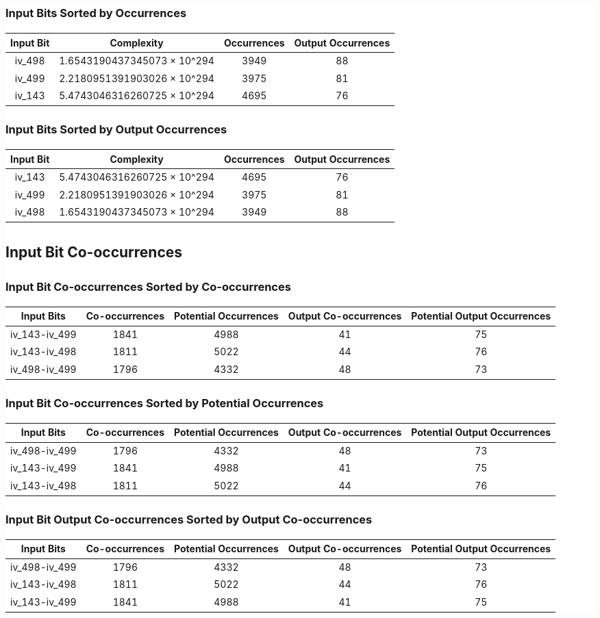 ### Input Bits Sorted by Occurrences

| Input Bit | Complexity | Occurrences | Output Occurrences |
|:---------:|:----------:|:-----------:|:------------------:|
| iv_498 | 1.6543190437345073 × 10^294 | 3949 | 88 |
| iv_499 | 2.2180951391903026 × 10^294 | 3975 | 81 |
| iv_143 | 5.4743046316260725 × 10^294 | 4695 | 76 |

### Input Bits Sorted by Output Occurrences

| Input Bit | Complexity | Occurrences | Output Occurrences |
|:---------:|:----------:|:-----------:|:------------------:|
| iv_143 | 5.4743046316260725 × 10^294 | 4695 | 76 |
| iv_499 | 2.2180951391903026 × 10^294 | 3975 | 81 |
| iv_498 | 1.6543190437345073 × 10^294 | 3949 | 88 |

## Input Bit Co-occurrences

### Input Bit Co-occurrences Sorted by Co-occurrences

| Input Bits | Co-occurrences | Potential Occurrences | Output Co-occurrences | Potential Output Occurrences |
|:----------:|:--------------:|:---------------------:|:---------------------:|:----------------------------:|
| iv_143-iv_499 | 1841 | 4988 | 41 | 75 |
| iv_143-iv_498 | 1811 | 5022 | 44 | 76 |
| iv_498-iv_499 | 1796 | 4332 | 48 | 73 |

### Input Bit Co-occurrences Sorted by Potential Occurrences

| Input Bits | Co-occurrences | Potential Occurrences | Output Co-occurrences | Potential Output Occurrences |
|:----------:|:--------------:|:---------------------:|:---------------------:|:----------------------------:|
| iv_498-iv_499 | 1796 | 4332 | 48 | 73 |
| iv_143-iv_499 | 1841 | 4988 | 41 | 75 |
| iv_143-iv_498 | 1811 | 5022 | 44 | 76 |

### Input Bit Output Co-occurrences Sorted by Output Co-occurrences

| Input Bits | Co-occurrences | Potential Occurrences | Output Co-occurrences | Potential Output Occurrences |
|:----------:|:--------------:|:---------------------:|:---------------------:|:----------------------------:|
| iv_498-iv_499 | 1796 | 4332 | 48 | 73 |
| iv_143-iv_498 | 1811 | 5022 | 44 | 76 |
| iv_143-iv_499 | 1841 | 4988 | 41 | 75 |
